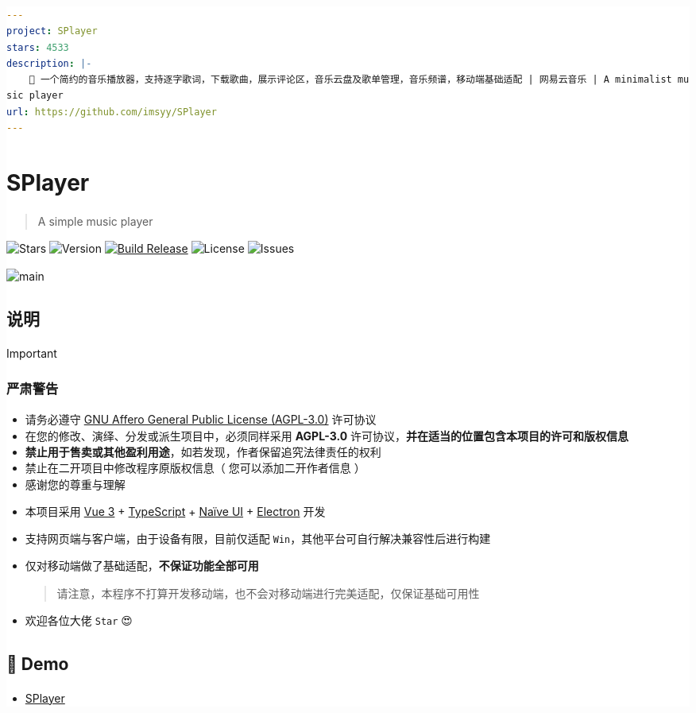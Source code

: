 ```yaml
---
project: SPlayer
stars: 4533
description: |-
    🎉 一个简约的音乐播放器，支持逐字歌词，下载歌曲，展示评论区，音乐云盘及歌单管理，音乐频谱，移动端基础适配 | 网易云音乐 | A minimalist music player
url: https://github.com/imsyy/SPlayer
---
```


# SPlayer

> A simple music player

![Stars](https://img.shields.io/github/stars/imsyy/SPlayer?style=flat)
![Version](https://img.shields.io/github/v/release/imsyy/SPlayer)
[![Build Release](https://github.com/imsyy/SPlayer/actions/workflows/release.yml/badge.svg)](https://github.com/imsyy/SPlayer/actions/workflows/release.yml)
![License](https://img.shields.io/github/license/imsyy/SPlayer)
![Issues](https://img.shields.io/github/issues/imsyy/SPlayer)

![main](/screenshots/SPlayer.jpg)

## 说明

> [!IMPORTANT]
>
> ### 严肃警告
>
> - 请务必遵守 [GNU Affero General Public License (AGPL-3.0)](https://www.gnu.org/licenses/agpl-3.0.html) 许可协议
> - 在您的修改、演绎、分发或派生项目中，必须同样采用 **AGPL-3.0** 许可协议，**并在适当的位置包含本项目的许可和版权信息**
> - **禁止用于售卖或其他盈利用途**，如若发现，作者保留追究法律责任的权利
> - 禁止在二开项目中修改程序原版权信息（ 您可以添加二开作者信息 ）
> - 感谢您的尊重与理解

- 本项目采用 [Vue 3](https://cn.vuejs.org/) + [TypeScript](https://www.typescriptlang.org/) + [Naïve UI](https://www.naiveui.com/) + [Electron](https://www.electronjs.org/zh/docs/latest/) 开发
- 支持网页端与客户端，由于设备有限，目前仅适配 `Win`，其他平台可自行解决兼容性后进行构建
- 仅对移动端做了基础适配，**不保证功能全部可用**

  > 请注意，本程序不打算开发移动端，也不会对移动端进行完美适配，仅保证基础可用性

- 欢迎各位大佬 `Star` 😍

## 👀 Demo

- [SPlayer](https://music.imsyy.top/)
